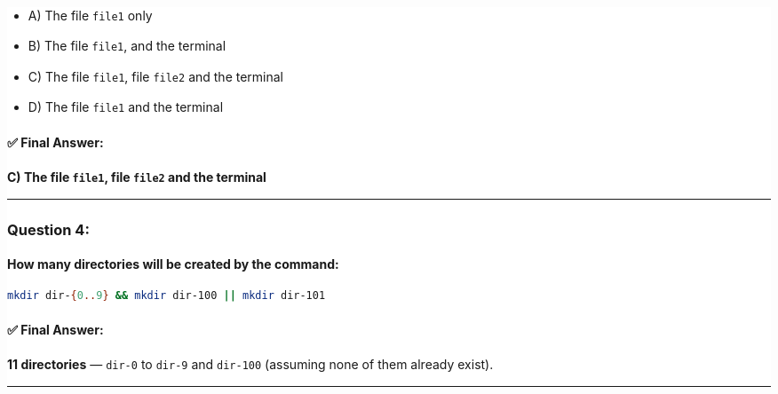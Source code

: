 -   A) The file `file1` only
    
-   B) The file `file1`, and the terminal
    
-   C) The file `file1`, file `file2` and the terminal
    
-   D) The file `file1` and the terminal
    

#### ✅ **Final Answer:**

**C) The file `file1`, file `file2` and the terminal**

----------

### **Question 4:**

**How many directories will be created by the command:**

```bash
mkdir dir-{0..9} && mkdir dir-100 || mkdir dir-101

```

#### ✅ **Final Answer:**

**11 directories** — `dir-0` to `dir-9` and `dir-100` (assuming none of them already exist).

----------
